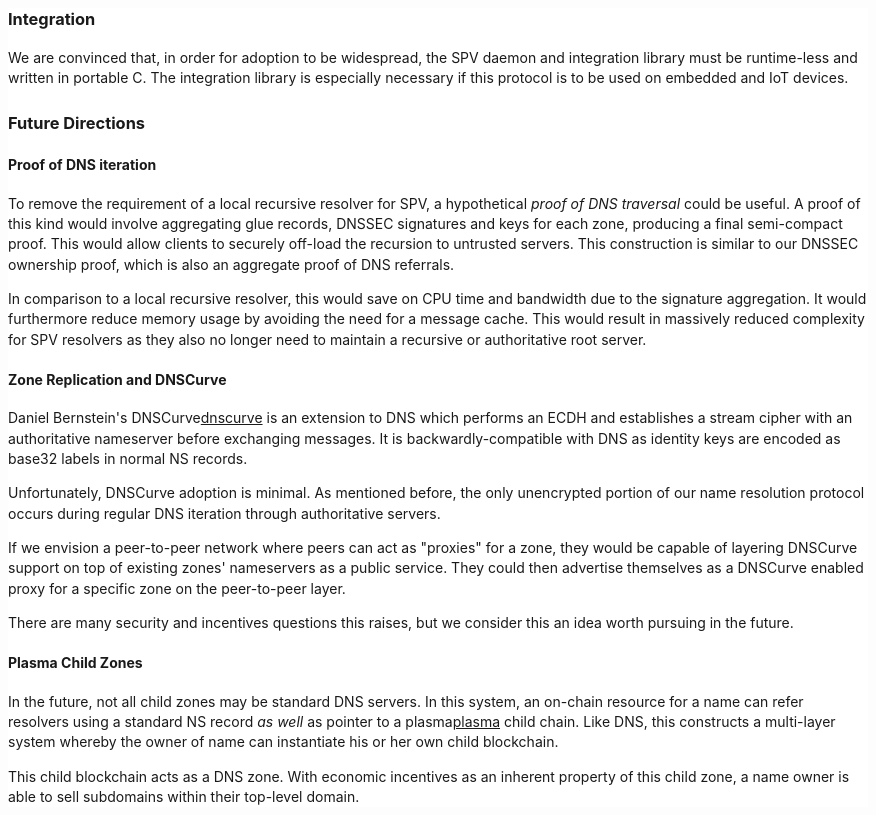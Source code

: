 ### Integration

We are convinced that, in order for adoption to be widespread, the SPV daemon
and integration library must be runtime-less and written in portable C. The
integration library is especially necessary if this protocol is to be used on
embedded and IoT devices.

### Future Directions

#### Proof of DNS iteration

To remove the requirement of a local recursive resolver for SPV, a hypothetical
_proof of DNS traversal_ could be useful. A proof of this kind would involve
aggregating glue records, DNSSEC signatures and keys for each zone, producing a
final semi-compact proof. This would allow clients to securely off-load the
recursion to untrusted servers. This construction is similar to our DNSSEC
ownership proof, which is also an aggregate proof of DNS referrals.

In comparison to a local recursive resolver, this would save on CPU time and
bandwidth due to the signature aggregation. It would furthermore reduce memory
usage by avoiding the need for a message cache. This would result in massively
reduced complexity for SPV resolvers as they also no longer need to maintain a
recursive or authoritative root server.

#### Zone Replication and DNSCurve

Daniel Bernstein's DNSCurve[dnscurve] is an extension to DNS which performs an
ECDH and establishes a stream cipher with an authoritative nameserver before
exchanging messages. It is backwardly-compatible with DNS as identity keys are
encoded as base32 labels in normal NS records.

Unfortunately, DNSCurve adoption is minimal. As mentioned before, the only
unencrypted portion of our name resolution protocol occurs during regular DNS
iteration through authoritative servers.

If we envision a peer-to-peer network where peers can act as "proxies" for a
zone, they would be capable of layering DNSCurve support on top of existing
zones' nameservers as a public service. They could then advertise themselves as
a DNSCurve enabled proxy for a specific zone on the peer-to-peer layer.

There are many security and incentives questions this raises, but we consider
this an idea worth pursuing in the future.

#### Plasma Child Zones

In the future, not all child zones may be standard DNS servers. In this system,
an on-chain resource for a name can refer resolvers using a standard NS record
_as well_ as pointer to a plasma[plasma] child chain. Like DNS, this constructs
a multi-layer system whereby the owner of name can instantiate his or her own
child blockchain.

This child blockchain acts as a DNS zone. With economic incentives as an
inherent property of this child zone, a name owner is able to sell subdomains
within their top-level domain.


[//]: # (TODO: Cite relevant papers)
[pow]: http://www.hashcash.org/papers/pvp.pdf
[bitcoin]: https://bitcoin.org/bitcoin.pdf
[hashcash]: http://www.hashcash.org/papers/hashcash.pdf
[cuckoo-1]: https://github.com/tromp/cuckoo
[cuckoo-2]: https://github.com/tromp/cuckoo/blob/master/doc/cuckoo.pdf?raw=true
[cuckoo-3]: https://github.com/tromp/cuckoo/blob/master/doc/spec
[timewarp]: https://bitcointalk.org/index.php?topic=43692.msg521772#msg521772
[digishield-1]: https://www.reddit.com/r/Digibyte/comments/213t7b/what_is_digishield_how_it_works_to_retarget/
[digishield-2]: https://github.com/digibyte/DigiByteProject/blob/master/src/main.cpp
[kimoto-1]: https://github.com/megacoin/megacoin/blob/master/src/main.cpp#L1276
[kimoto-2]: https://bitcointalk.org/index.php?topic=240861.msg3040291#msg3040291
[dgw]: http://www.darkcoin.io/downloads/DarkcoinWhitepaper.pdf
[zcash-1]: https://github.com/zcash/zcash/issues/147
[zcash-2]: https://github.com/zcash/zcash/issues/696
[zcash-3]: https://github.com/zcash/zcash/issues/998
[namecoin-1]: https://namecoin.org/
[namecoin-2]: https://github.com/namecoin/ncdns
[ens-1]: https://ens.domains/
[ens-2]: https://github.com/ethereum/EIPs/blob/master/EIPS/eip-137.md
[ens-3]: https://github.com/ensdomains/ens
[ens-4]: https://github.com/ethereum/eips/issues/137
[ens-5]: https://github.com/ethereum/EIPs/issues/162
[ens-6]: https://ens.domains/#section-root
[ens-7]: https://docs.ens.domains/en/latest/faq.html#who-will-own-the-ens-rootnode-what-powers-does-that-grant-them
[blockstack-1]: https://blockstack.org/whitepaper.pdf
[blockstack-2]: https://forum.blockstack.org/t/how-do-lightweight-blockstack-nodes-operate-a-snv-protocol/1017
[ept-1]: https://ethereum.github.io/yellowpaper/paper.pdf
[ept-2]: https://github.com/ethereum/wiki/wiki/Patricia-Tree
[ethereum]: https://ethereum.org/pdfs/EthereumWhitePaper.pdf
[smt-1]: https://eprint.iacr.org/2016/683
[smt-2]: https://github.com/google/trillian
[merklix-1]: https://www.deadalnix.me/2016/09/24/introducing-merklix-tree-as-an-unordered-merkle-tree-on-steroid/
[merklix-2]: https://www.deadalnix.me/2016/09/29/using-merklix-tree-to-checkpoint-an-utxo-set/
[merkleset]: https://github.com/bramcohen/MerkleSet
[vickrey]: https://www.jstor.org/stable/2977633
[maxwell-1]: https://bitcointalk.org/index.php?topic=277389.0
[maxwell-2]: https://bitcointalk.org/index.php?topic=278122.0
[covenants]: https://fc16.ifca.ai/bitcoin/papers/MES16.pdf
[bitcoin-ng]: https://www.usenix.org/system/files/conference/nsdi16/nsdi16-paper-eyal.pdf
[rfc1035]: https://www.ietf.org/rfc/rfc1035.txt
[orsn]: http://www.orsn.org/en/tech/
[bind]: https://www.isc.org/downloads/bind/
[ldns]: https://www.nlnetlabs.nl/projects/ldns/about/
[unbound]: https://www.unbound.net/
[nlnetlabs]: https://www.nlnetlabs.nl/
[bns]: https://github.com/chjj/bns
[noise]: http://noiseprotocol.org/
[lightning]: https://github.com/lightningnetwork/lightning-rfc/blob/master/08-transport.md
[qname]: https://tools.ietf.org/html/rfc7816
[dnssec]: https://tools.ietf.org/html/rfc4033
[google]: https://developers.google.com/speed/public-dns/
[root]: https://www.iana.org/domains/root/servers
[iana]: https://www.iana.org/
[icann]: https://www.icann.org/
[internic]: https://www.internic.net/domain/root.zone
[anchors]: https://www.iana.org/dnssec/files
[signing]: https://www.iana.org/dnssec/ceremonies
[sshfp]: https://tools.ietf.org/html/rfc4255
[openssh]: https://www.google.com/search?q=openssh%20SSHFP
[tlsa]: https://tools.ietf.org/html/rfc6698
[sig0]: https://tools.ietf.org/html/rfc2931
[anycast]: https://tools.ietf.org/html/rfc4786
[tsig]: https://www.ietf.org/rfc/rfc2845.txt
[dnscurve]: https://dnscurve.org/
[plasma]: http://plasma.io/plasma.pdf
[shattered]: https://shattered.io/static/shattered.pdf
[nameandshame]: https://dnssec-name-and-shame.com/
[alexa]: https://www.alexa.com/topsites
[nsec3]: https://tools.ietf.org/html/rfc5155
[btcrelay]: http://btcrelay.org/
[opennic]: https://wiki.opennic.org/opennic:faq#how_did_opennic_start
[convergence]: https://www.youtube.com/watch?v=Z7Wl2FW2TcA
[casper-finality-gadget]: https://arxiv.org/abs/1710.09437
[certpinning]: https://en.wikipedia.org/wiki/HTTP_Public_Key_Pinning
[fakecert-fr]: https://www.theregister.co.uk/2013/12/10/french_gov_dodgy_ssl_cert_reprimand/
[fakecert-ir]: https://www.computerworld.com/article/2510951/cybercrime-hacking/hackers-spied-on-300-000-iranians-using-fake-google-certificate.html
[zooko]: https://web.archive.org/web/20011020191610/http://zooko.com/distnames.html
[aaron]: http://www.aaronsw.com/weblog/squarezooko
[natureofthefirm]: http://dx.doi.org/10.1111/j.1468-0335.1937.tb00002.x
[smartcontracts]: http://journals.uic.edu/ojs/index.php/fm/article/view/548
[wealthofnetworks]: http://journals.uic.edu/ojs/index.php/fm/article/view/548#page-60
[bazaar]: http://www.catb.org/esr/writings/cathedral-bazaar/
[fredblog]: https://blog.coinbase.com/app-coins-and-the-dawn-of-the-decentralized-business-model-8b8c951e734f
[navalblog]: https://startupboy.com/2014/03/09/the-bitcoin-model-for-crowdfunding/
[fatprotocols]: http://www.usv.com/blog/fat-protocols
[primaveradefilippi]: https://papers.ssrn.com/sol3/papers.cfm?abstract_id=2725415
[spv]: https://en.wikipedia.org/wiki/Bitcoin_network#Payment_verification